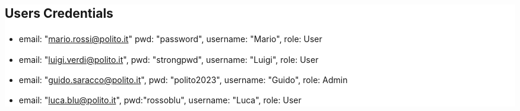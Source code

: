 ## Users Credentials

- email: "mario.rossi@polito.it" pwd: "password", username: "Mario", role: User

- email: "luigi.verdi@polito.it", pwd: "strongpwd", username: "Luigi", role: User

- email: "guido.saracco@polito.it", pwd: "polito2023", username: "Guido", role: Admin

- email: "luca.blu@polito.it", pwd:"rossoblu", username: "Luca", role: User

